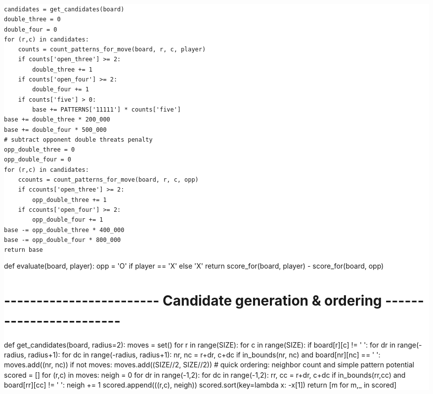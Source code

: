     candidates = get_candidates(board)
    double_three = 0
    double_four = 0
    for (r,c) in candidates:
        counts = count_patterns_for_move(board, r, c, player)
        if counts['open_three'] >= 2:
            double_three += 1
        if counts['open_four'] >= 2:
            double_four += 1
        if counts['five'] > 0:
            base += PATTERNS['11111'] * counts['five']
    base += double_three * 200_000
    base += double_four * 500_000
    # subtract opponent double threats penalty
    opp_double_three = 0
    opp_double_four = 0
    for (r,c) in candidates:
        ccounts = count_patterns_for_move(board, r, c, opp)
        if ccounts['open_three'] >= 2:
            opp_double_three += 1
        if ccounts['open_four'] >= 2:
            opp_double_four += 1
    base -= opp_double_three * 400_000
    base -= opp_double_four * 800_000
    return base


def evaluate(board, player):
    opp = 'O' if player == 'X' else 'X'
    return score_for(board, player) - score_for(board, opp)

# ------------------------ Candidate generation & ordering ------------------------

def get_candidates(board, radius=2):
    moves = set()
    for r in range(SIZE):
        for c in range(SIZE):
            if board[r][c] != ' ':
                for dr in range(-radius, radius+1):
                    for dc in range(-radius, radius+1):
                        nr, nc = r+dr, c+dc
                        if in_bounds(nr, nc) and board[nr][nc] == ' ':
                            moves.add((nr, nc))
    if not moves:
        moves.add((SIZE//2, SIZE//2))
    # quick ordering: neighbor count and simple pattern potential
    scored = []
    for (r,c) in moves:
        neigh = 0
        for dr in range(-1,2):
            for dc in range(-1,2):
                rr, cc = r+dr, c+dc
                if in_bounds(rr,cc) and board[rr][cc] != ' ':
                    neigh += 1
        scored.append(((r,c), neigh))
    scored.sort(key=lambda x: -x[1])
    return [m for m,_ in scored]
